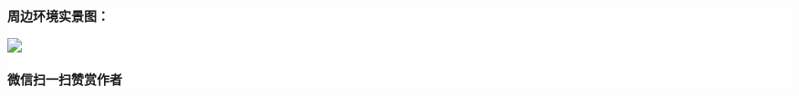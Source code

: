 **周边环境实景图：**

<img class="" data-copyright="0" data-ratio="0.5037783375314862" data-s="300,640" src="https://mmbiz.qpic.cn/mmbiz_png/Ok4hZ0tV6r5On0X0IEnrKZmemXW0OKIdxVMptmHyVUiaibpEkxZnp3JAzKI2vlSEvRGVm60W7KjCOo3yQOAOic81g/640?wx_fmt=png" data-type="png" data-w="1191" style="width: 100%;height: auto;" data-backw="558" data-backh="281" data-before-oversubscription-url="https://mmbiz.qpic.cn/mmbiz_png/Ok4hZ0tV6r5On0X0IEnrKZmemXW0OKIdxVMptmHyVUiaibpEkxZnp3JAzKI2vlSEvRGVm60W7KjCOo3yQOAOic81g/640?wx_fmt=png"/>


**微信扫一扫赞赏作者**